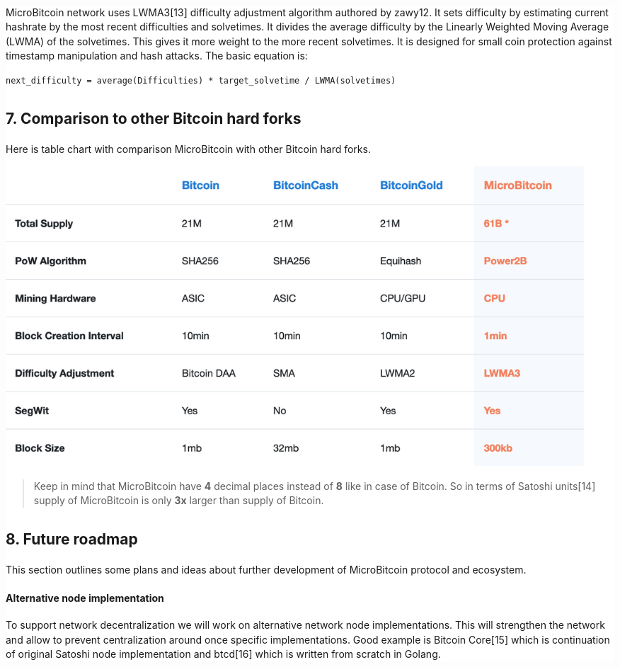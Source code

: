 MicroBitcoin network uses LWMA3[13] difficulty adjustment algorithm authored by zawy12. It sets difficulty by estimating current hashrate by the most recent difficulties and solvetimes. It divides the average difficulty by the Linearly Weighted Moving Average (LWMA) of the solvetimes. This gives it more weight to the more recent solvetimes. It is designed for small coin protection against timestamp manipulation and hash attacks. The basic equation is:

```
next_difficulty = average(Difficulties) * target_solvetime / LWMA(solvetimes)
```

## 7. Comparison to other Bitcoin hard forks

Here is table chart with comparison MicroBitcoin with other Bitcoin hard forks.

<img src="images/comparison.png" width="95%" alt="Compare" />

> Keep in mind that MicroBitcoin have **4** decimal places instead of **8** like in case of Bitcoin. So in terms of Satoshi units[14] supply of MicroBitcoin is only **3x** larger than supply of Bitcoin.

## 8. Future roadmap

This section outlines some plans and ideas about further development of MicroBitcoin protocol and ecosystem.

#### Alternative node implementation

To support network decentralization we will work on alternative network node implementations. This will strengthen the network and allow to prevent centralization around once specific implementations. Good example is Bitcoin Core[15] which is continuation of original Satoshi node implementation and btcd[16] which is written from scratch in Golang.
